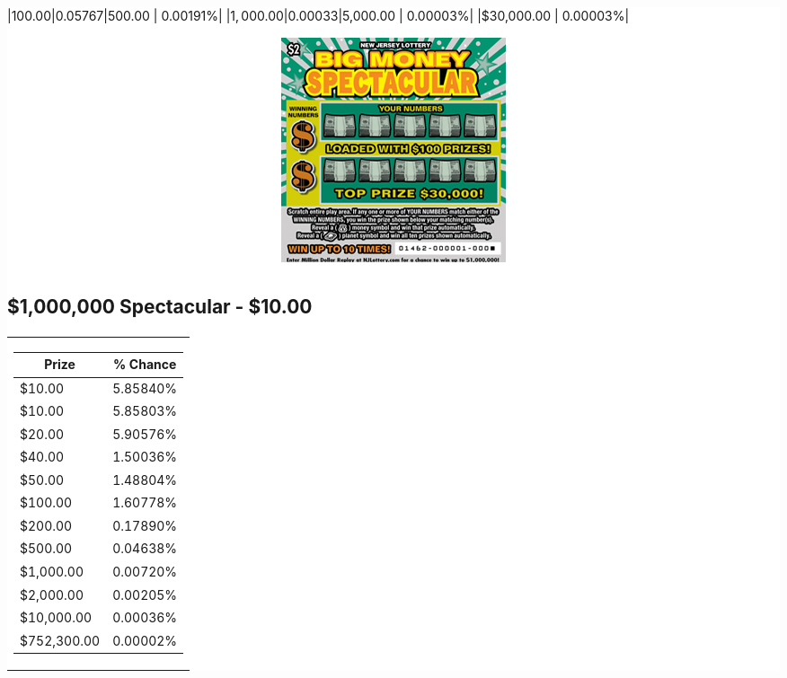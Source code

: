 |$100.00 | 0.05767%|
|$500.00 | 0.00191%|
|$1,000.00 | 0.00033%|
|$5,000.00 | 0.00003%|
|$30,000.00 | 0.00003%|

</td><td>
<p align="center">
	<img src ="images/1462.png">
	</p>
</td></tr> </table>


## $1,000,000 Spectacular - $10.00

<table>
<tr><td>


|Prize|% Chance|
| ------------- |:-------------:|
|$10.00 | 5.85840%|
|$10.00 | 5.85803%|
|$20.00 | 5.90576%|
|$40.00 | 1.50036%|
|$50.00 | 1.48804%|
|$100.00 | 1.60778%|
|$200.00 | 0.17890%|
|$500.00 | 0.04638%|
|$1,000.00 | 0.00720%|
|$2,000.00 | 0.00205%|
|$10,000.00 | 0.00036%|
|$752,300.00 | 0.00002%|
